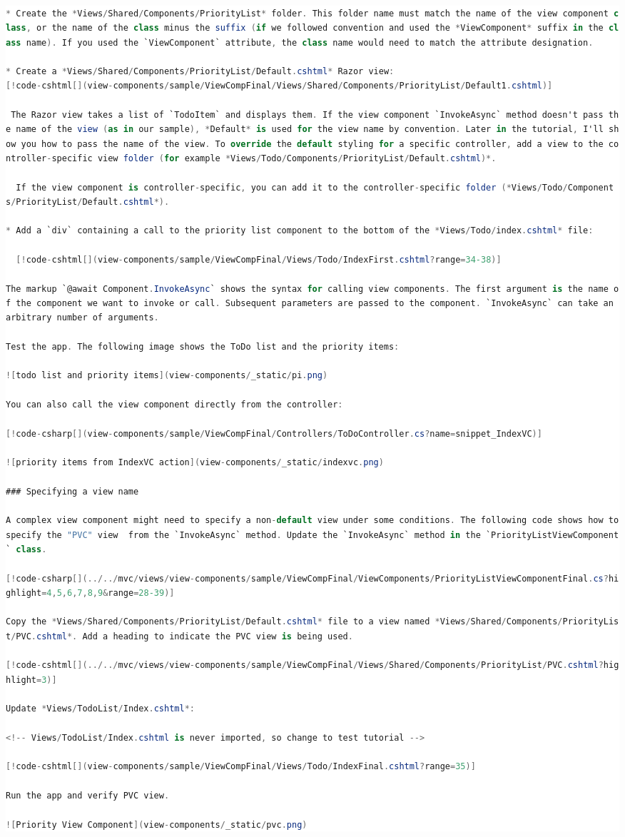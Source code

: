   ```csharp
* Create the *Views/Shared/Components/PriorityList* folder. This folder name must match the name of the view component class, or the name of the class minus the suffix (if we followed convention and used the *ViewComponent* suffix in the class name). If you used the `ViewComponent` attribute, the class name would need to match the attribute designation.

* Create a *Views/Shared/Components/PriorityList/Default.cshtml* Razor view:
  [!code-cshtml[](view-components/sample/ViewCompFinal/Views/Shared/Components/PriorityList/Default1.cshtml)]
    
   The Razor view takes a list of `TodoItem` and displays them. If the view component `InvokeAsync` method doesn't pass the name of the view (as in our sample), *Default* is used for the view name by convention. Later in the tutorial, I'll show you how to pass the name of the view. To override the default styling for a specific controller, add a view to the controller-specific view folder (for example *Views/Todo/Components/PriorityList/Default.cshtml)*.
    
    If the view component is controller-specific, you can add it to the controller-specific folder (*Views/Todo/Components/PriorityList/Default.cshtml*).

* Add a `div` containing a call to the priority list component to the bottom of the *Views/Todo/index.cshtml* file:

    [!code-cshtml[](view-components/sample/ViewCompFinal/Views/Todo/IndexFirst.cshtml?range=34-38)]

The markup `@await Component.InvokeAsync` shows the syntax for calling view components. The first argument is the name of the component we want to invoke or call. Subsequent parameters are passed to the component. `InvokeAsync` can take an arbitrary number of arguments.

Test the app. The following image shows the ToDo list and the priority items:

![todo list and priority items](view-components/_static/pi.png)

You can also call the view component directly from the controller:

[!code-csharp[](view-components/sample/ViewCompFinal/Controllers/ToDoController.cs?name=snippet_IndexVC)]

![priority items from IndexVC action](view-components/_static/indexvc.png)

### Specifying a view name

A complex view component might need to specify a non-default view under some conditions. The following code shows how to specify the "PVC" view  from the `InvokeAsync` method. Update the `InvokeAsync` method in the `PriorityListViewComponent` class.

[!code-csharp[](../../mvc/views/view-components/sample/ViewCompFinal/ViewComponents/PriorityListViewComponentFinal.cs?highlight=4,5,6,7,8,9&range=28-39)]

Copy the *Views/Shared/Components/PriorityList/Default.cshtml* file to a view named *Views/Shared/Components/PriorityList/PVC.cshtml*. Add a heading to indicate the PVC view is being used.

[!code-cshtml[](../../mvc/views/view-components/sample/ViewCompFinal/Views/Shared/Components/PriorityList/PVC.cshtml?highlight=3)]

Update *Views/TodoList/Index.cshtml*:

<!-- Views/TodoList/Index.cshtml is never imported, so change to test tutorial -->

[!code-cshtml[](view-components/sample/ViewCompFinal/Views/Todo/IndexFinal.cshtml?range=35)]

Run the app and verify PVC view.

![Priority View Component](view-components/_static/pvc.png)

  ```